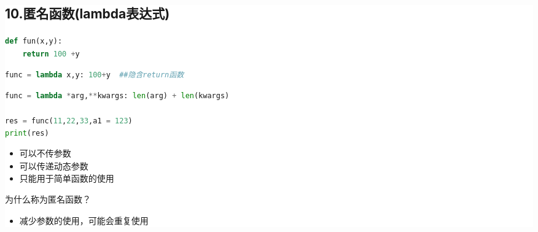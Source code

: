 ```python 
```



## 10.匿名函数(lambda表达式)

```python
def fun(x,y):
    return 100 +y
```

```python
func = lambda x,y: 100+y  ##隐含return函数
```

```python
func = lambda *arg,**kwargs: len(arg) + len(kwargs)

res = func(11,22,33,a1 = 123)
print(res)
```



- 可以不传参数
- 可以传递动态参数
- 只能用于简单函数的使用

为什么称为匿名函数？

- 减少参数的使用，可能会重复使用

















